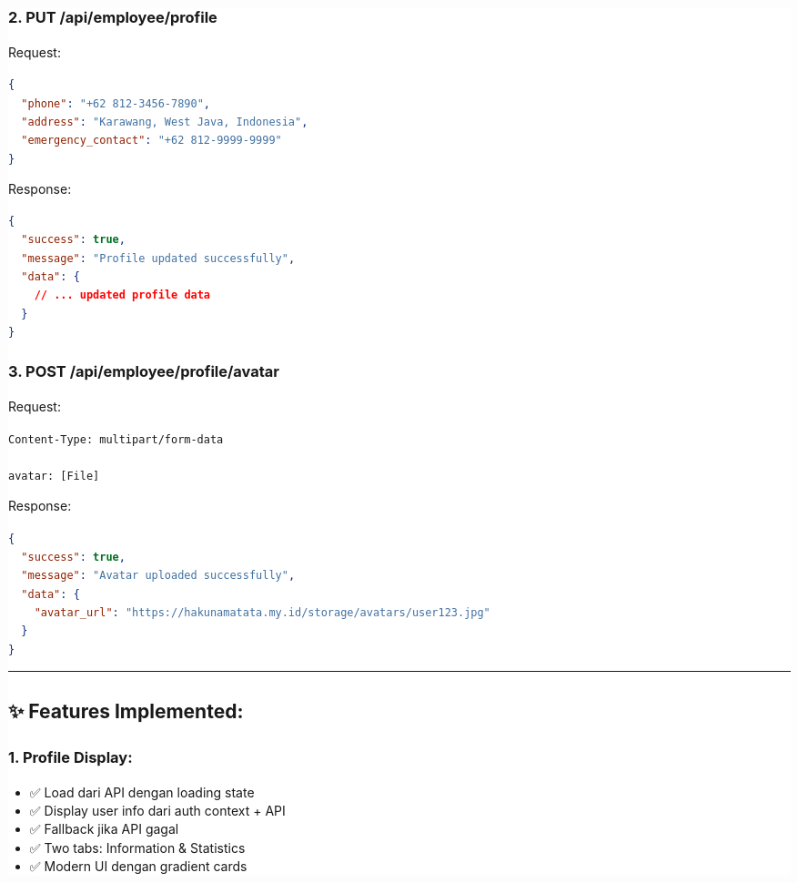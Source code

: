 ### **2. PUT /api/employee/profile**

Request:

```json
{
  "phone": "+62 812-3456-7890",
  "address": "Karawang, West Java, Indonesia",
  "emergency_contact": "+62 812-9999-9999"
}
```

Response:

```json
{
  "success": true,
  "message": "Profile updated successfully",
  "data": {
    // ... updated profile data
  }
}
```

### **3. POST /api/employee/profile/avatar**

Request:

```
Content-Type: multipart/form-data

avatar: [File]
```

Response:

```json
{
  "success": true,
  "message": "Avatar uploaded successfully",
  "data": {
    "avatar_url": "https://hakunamatata.my.id/storage/avatars/user123.jpg"
  }
}
```

---

## ✨ **Features Implemented:**

### **1. Profile Display:**

- ✅ Load dari API dengan loading state
- ✅ Display user info dari auth context + API
- ✅ Fallback jika API gagal
- ✅ Two tabs: Information & Statistics
- ✅ Modern UI dengan gradient cards
